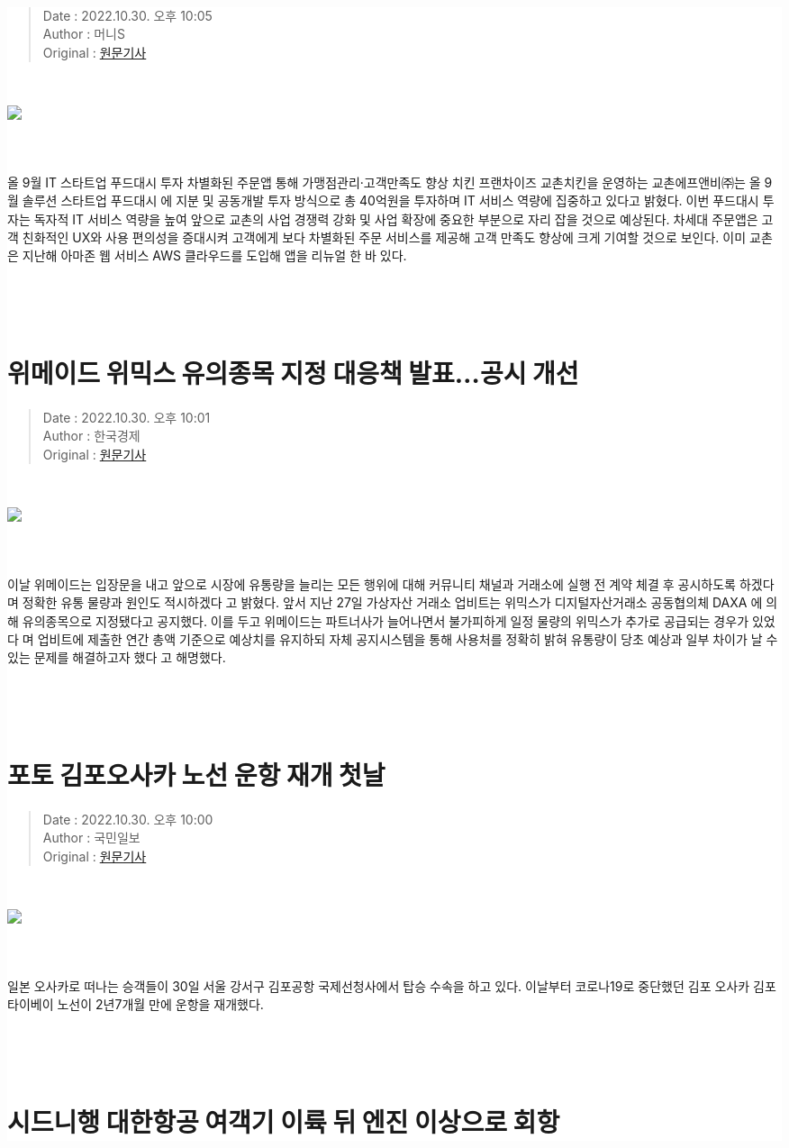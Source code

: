 > Date : 2022.10.30. 오후 10:05  
> Author : 머니S  
> Original : [원문기사](https://n.news.naver.com/mnews/article/417/0000864753?sid=101)  
<br/>  
  
<img src="https://imgnews.pstatic.net/image/417/2022/10/30/0000864753_001_20221030220501501.jpg?type=w647" id="img1"></img>  
<br/><br/>  
  
올 9월 IT 스타트업 푸드대시 투자 차별화된 주문앱 통해 가맹점관리·고객만족도 향상 치킨 프랜차이즈 교촌치킨을 운영하는 교촌에프앤비㈜는 올 9월 솔루션 스타트업 푸드대시 에 지분 및 공동개발 투자 방식으로 총 40억원을 투자하며 IT 서비스 역량에 집중하고 있다고 밝혔다.
이번 푸드대시 투자는 독자적 IT 서비스 역량을 높여 앞으로 교촌의 사업 경쟁력 강화 및 사업 확장에 중요한 부분으로 자리 잡을 것으로 예상된다.
차세대 주문앱은 고객 친화적인 UX와 사용 편의성을 증대시켜 고객에게 보다 차별화된 주문 서비스를 제공해 고객 만족도 향상에 크게 기여할 것으로 보인다.
이미 교촌은 지난해 아마존 웹 서비스 AWS 클라우드를 도입해 앱을 리뉴얼 한 바 있다.  
<br/><br/><br/>  

  
# 위메이드 위믹스 유의종목 지정 대응책 발표…공시 개선  
  
> Date : 2022.10.30. 오후 10:01  
> Author : 한국경제  
> Original : [원문기사](https://n.news.naver.com/mnews/article/015/0004769166?sid=101)  
<br/>  
  
<img src="https://imgnews.pstatic.net/image/015/2022/10/30/0004769166_001_20221030220101054.jpg?type=w647" id="img1"></img>  
<br/><br/>  
  
이날 위메이드는 입장문을 내고 앞으로 시장에 유통량을 늘리는 모든 행위에 대해 커뮤니티 채널과 거래소에 실행 전 계약 체결 후 공시하도록 하겠다 며 정확한 유통 물량과 원인도 적시하겠다 고 밝혔다.
앞서 지난 27일 가상자산 거래소 업비트는 위믹스가 디지털자산거래소 공동협의체 DAXA 에 의해 유의종목으로 지정됐다고 공지했다.
이를 두고 위메이드는 파트너사가 늘어나면서 불가피하게 일정 물량의 위믹스가 추가로 공급되는 경우가 있었다 며 업비트에 제출한 연간 총액 기준으로 예상치를 유지하되 자체 공지시스템을 통해 사용처를 정확히 밝혀 유통량이 당초 예상과 일부 차이가 날 수 있는 문제를 해결하고자 했다 고 해명했다.  
<br/><br/><br/>  

  
# 포토 김포오사카 노선 운항 재개 첫날  
  
> Date : 2022.10.30. 오후 10:00  
> Author : 국민일보  
> Original : [원문기사](https://n.news.naver.com/mnews/article/005/0001563026?sid=101)  
<br/>  
  
<img src="https://imgnews.pstatic.net/image/005/2022/10/30/2022103021050379832_1667131503_0924270870_20221030220004388.jpg?type=w647" id="img1"></img>  
<br/><br/>  
  
일본 오사카로 떠나는 승객들이 30일 서울 강서구 김포공항 국제선청사에서 탑승 수속을 하고 있다. 이날부터 코로나19로 중단했던 김포 오사카 김포 타이베이 노선이 2년7개월 만에 운항을 재개했다.  
<br/><br/><br/>  

  
# 시드니행 대한항공 여객기 이륙 뒤 엔진 이상으로 회항  
  